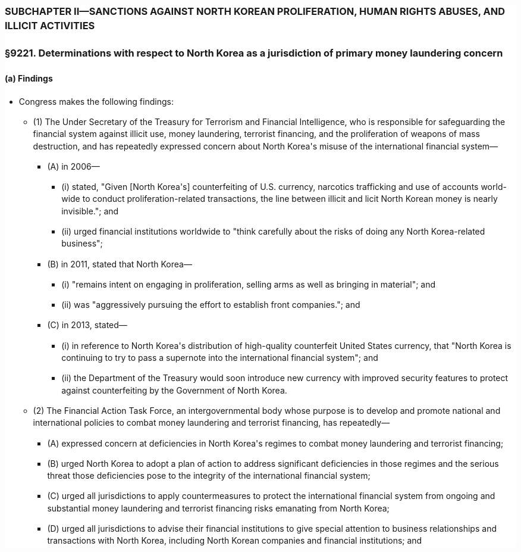 ### SUBCHAPTER II—SANCTIONS AGAINST NORTH KOREAN PROLIFERATION, HUMAN RIGHTS ABUSES, AND ILLICIT ACTIVITIES

### §9221. Determinations with respect to North Korea as a jurisdiction of primary money laundering concern
#### (a) Findings
* Congress makes the following findings:

  * (1) The Under Secretary of the Treasury for Terrorism and Financial Intelligence, who is responsible for safeguarding the financial system against illicit use, money laundering, terrorist financing, and the proliferation of weapons of mass destruction, and has repeatedly expressed concern about North Korea's misuse of the international financial system—

    * (A) in 2006—

      * (i) stated, "Given [North Korea's] counterfeiting of U.S. currency, narcotics trafficking and use of accounts world-wide to conduct proliferation-related transactions, the line between illicit and licit North Korean money is nearly invisible."; and

      * (ii) urged financial institutions worldwide to "think carefully about the risks of doing any North Korea-related business";


    * (B) in 2011, stated that North Korea—

      * (i) "remains intent on engaging in proliferation, selling arms as well as bringing in material"; and

      * (ii) was "aggressively pursuing the effort to establish front companies."; and


    * (C) in 2013, stated—

      * (i) in reference to North Korea's distribution of high-quality counterfeit United States currency, that "North Korea is continuing to try to pass a supernote into the international financial system"; and

      * (ii) the Department of the Treasury would soon introduce new currency with improved security features to protect against counterfeiting by the Government of North Korea.


  * (2) The Financial Action Task Force, an intergovernmental body whose purpose is to develop and promote national and international policies to combat money laundering and terrorist financing, has repeatedly—

    * (A) expressed concern at deficiencies in North Korea's regimes to combat money laundering and terrorist financing;

    * (B) urged North Korea to adopt a plan of action to address significant deficiencies in those regimes and the serious threat those deficiencies pose to the integrity of the international financial system;

    * (C) urged all jurisdictions to apply countermeasures to protect the international financial system from ongoing and substantial money laundering and terrorist financing risks emanating from North Korea;

    * (D) urged all jurisdictions to advise their financial institutions to give special attention to business relationships and transactions with North Korea, including North Korean companies and financial institutions; and
